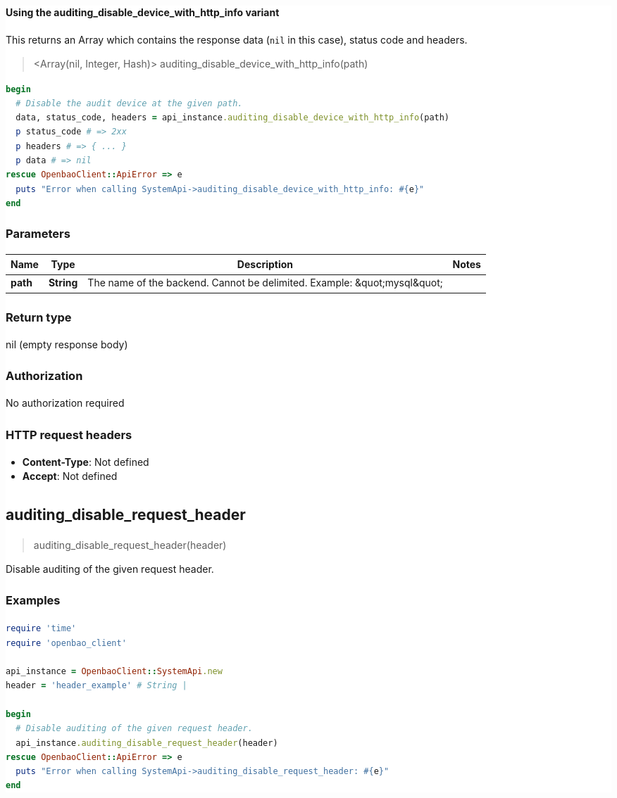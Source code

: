 #### Using the auditing_disable_device_with_http_info variant

This returns an Array which contains the response data (`nil` in this case), status code and headers.

> <Array(nil, Integer, Hash)> auditing_disable_device_with_http_info(path)

```ruby
begin
  # Disable the audit device at the given path.
  data, status_code, headers = api_instance.auditing_disable_device_with_http_info(path)
  p status_code # => 2xx
  p headers # => { ... }
  p data # => nil
rescue OpenbaoClient::ApiError => e
  puts "Error when calling SystemApi->auditing_disable_device_with_http_info: #{e}"
end
```

### Parameters

| Name | Type | Description | Notes |
| ---- | ---- | ----------- | ----- |
| **path** | **String** | The name of the backend. Cannot be delimited. Example: \&quot;mysql\&quot; |  |

### Return type

nil (empty response body)

### Authorization

No authorization required

### HTTP request headers

- **Content-Type**: Not defined
- **Accept**: Not defined


## auditing_disable_request_header

> auditing_disable_request_header(header)

Disable auditing of the given request header.

### Examples

```ruby
require 'time'
require 'openbao_client'

api_instance = OpenbaoClient::SystemApi.new
header = 'header_example' # String | 

begin
  # Disable auditing of the given request header.
  api_instance.auditing_disable_request_header(header)
rescue OpenbaoClient::ApiError => e
  puts "Error when calling SystemApi->auditing_disable_request_header: #{e}"
end
```
